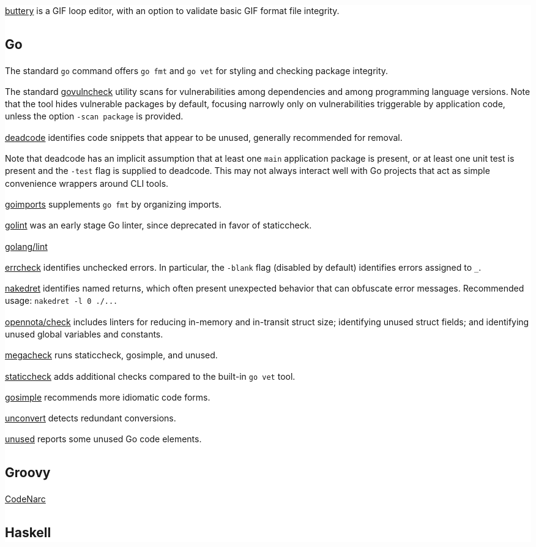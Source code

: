 [buttery](https://github.com/mcandre/buttery) is a GIF loop editor, with an option to validate basic GIF format file integrity.

## Go

The standard `go` command offers `go fmt` and `go vet` for styling and checking package integrity.

The standard [govulncheck](https://go.dev/blog/govulncheck) utility scans for vulnerabilities among dependencies and among programming language versions. Note that the tool hides vulnerable packages by default, focusing narrowly only on vulnerabilities triggerable by application code, unless the option `-scan package` is provided.

[deadcode](https://go.dev/blog/deadcode) identifies code snippets that appear to be unused, generally recommended for removal.

Note that deadcode has an implicit assumption that at least one `main` application package is present, or at least one unit test is present and the `-test` flag is supplied to deadcode. This may not always interact well with Go projects that act as simple convenience wrappers around CLI tools.

[goimports](https://godoc.org/golang.org/x/tools/cmd/goimports) supplements `go fmt` by organizing imports.

[golint](https://github.com/bytbox/golint) was an early stage Go linter, since deprecated in favor of staticcheck.

[golang/lint](https://github.com/golang/lint)

[errcheck](https://github.com/kisielk/errcheck) identifies unchecked errors. In particular, the `-blank` flag (disabled by default) identifies errors assigned to `_`.

[nakedret](https://github.com/alexkohler/nakedret) identifies named returns, which often present unexpected behavior that can obfuscate error messages. Recommended usage: `nakedret -l 0 ./...`

[opennota/check](https://github.com/opennota/check) includes linters for reducing in-memory and in-transit struct size; identifying unused struct fields; and identifying unused global variables and constants.

[megacheck](https://github.com/dominikh/go-tools/tree/master/cmd/megacheck) runs staticcheck, gosimple, and unused.

[staticcheck](https://staticcheck.io/) adds additional checks compared to the built-in `go vet` tool.

[gosimple](https://github.com/dominikh/go-tools/tree/master/cmd/gosimple) recommends more idiomatic code forms.

[unconvert](https://github.com/mdempsky/unconvert) detects redundant conversions.

[unused](https://github.com/dominikh/go-tools/tree/master/cmd/unused) reports some unused Go code elements.

## Groovy

[CodeNarc](http://codenarc.sourceforge.net)

## Haskell
